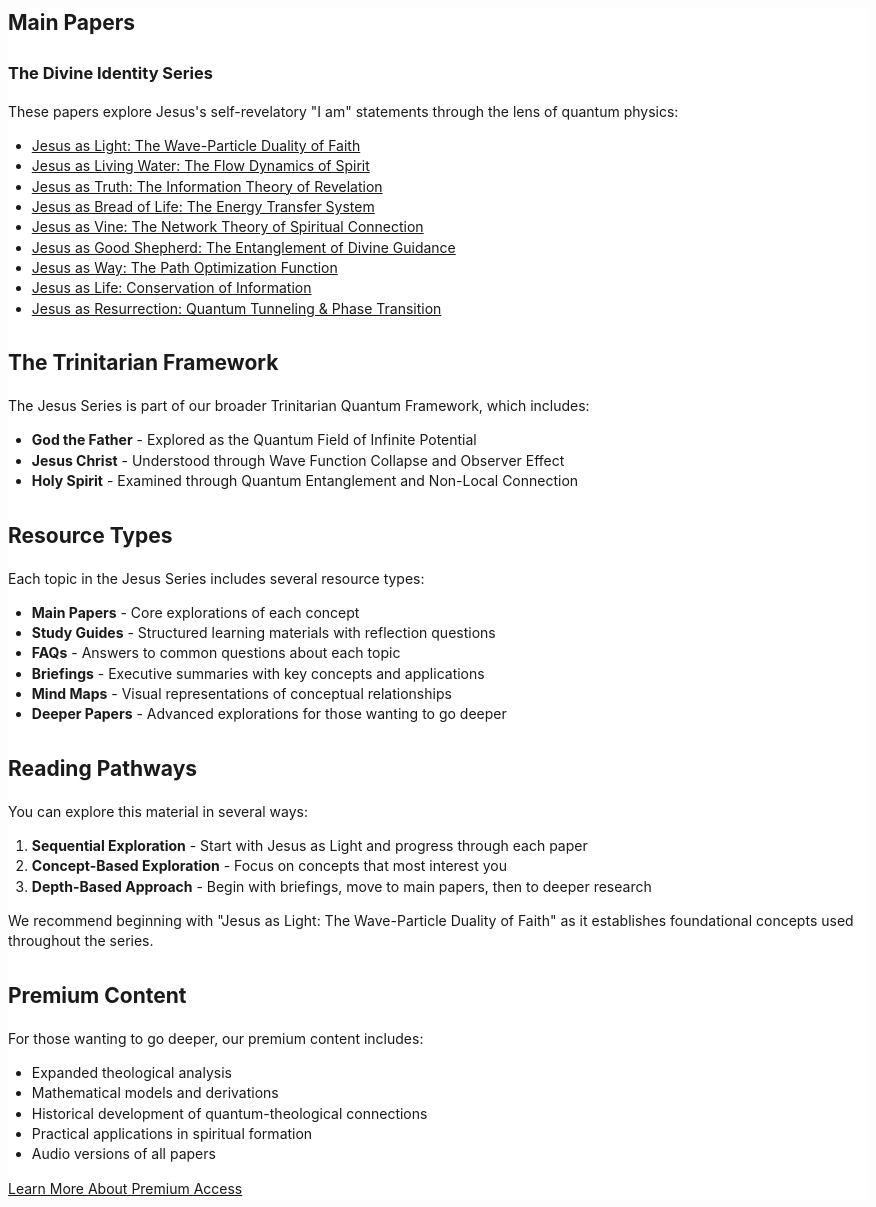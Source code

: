 ## Main Papers   
   
### The Divine Identity Series   
These papers explore Jesus's self-revelatory "I am" statements through the lens of quantum physics:   
   
   
- [Jesus as Light: The Wave-Particle Duality of Faith](Loose%20MD/JS-O1-Light-Main.md)   
- [Jesus as Living Water: The Flow Dynamics of Spirit](Loose%20MD/JS-O2-Water-Main.md)   
- [Jesus as Truth: The Information Theory of Revelation](JS-O3-Truth-Main.md)   
- [Jesus as Bread of Life: The Energy Transfer System](JS-O4-Bread-Main.md)   
- [Jesus as Vine: The Network Theory of Spiritual Connection](JS-O5-Vine-Main.md)   
- [Jesus as Good Shepherd: The Entanglement of Divine Guidance](JS-O6-Shepherd-Main.md)   
- [Jesus as Way: The Path Optimization Function](JS-O7-Way-Main.md)   
- [Jesus as Life: Conservation of Information](JS-O8-Life-Main.md)   
- [Jesus as Resurrection: Quantum Tunneling & Phase Transition](JS-O9-Resurrection-Main.md)   
   
## The Trinitarian Framework   
   
The Jesus Series is part of our broader Trinitarian Quantum Framework, which includes:   
   
   
- **God the Father** - Explored as the Quantum Field of Infinite Potential   
- **Jesus Christ** - Understood through Wave Function Collapse and Observer Effect   
- **Holy Spirit** - Examined through Quantum Entanglement and Non-Local Connection   
   
## Resource Types   
   
Each topic in the Jesus Series includes several resource types:   
   
   
- **Main Papers** - Core explorations of each concept   
- **Study Guides** - Structured learning materials with reflection questions   
- **FAQs** - Answers to common questions about each topic   
- **Briefings** - Executive summaries with key concepts and applications   
- **Mind Maps** - Visual representations of conceptual relationships   
- **Deeper Papers** - Advanced explorations for those wanting to go deeper   
   
## Reading Pathways   
   
You can explore this material in several ways:   
   
1. **Sequential Exploration** - Start with Jesus as Light and progress through each paper   
2. **Concept-Based Exploration** - Focus on concepts that most interest you   
3. **Depth-Based Approach** - Begin with briefings, move to main papers, then to deeper research   
   
We recommend beginning with "Jesus as Light: The Wave-Particle Duality of Faith" as it establishes foundational concepts used throughout the series.   
   
## Premium Content   
   
For those wanting to go deeper, our premium content includes:   
   
- Expanded theological analysis   
- Mathematical models and derivations   
- Historical development of quantum-theological connections   
- Practical applications in spiritual formation   
- Audio versions of all papers   
   
[Learn More About Premium Access](00%2520-%2520Jesus%2520Series%2520Index.md##)